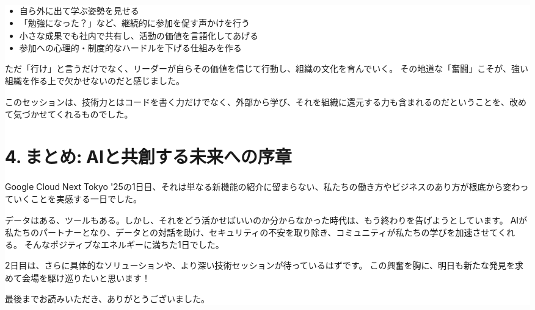- 自ら外に出て学ぶ姿勢を見せる
- 「勉強になった？」など、継続的に参加を促す声かけを行う
- 小さな成果でも社内で共有し、活動の価値を言語化してあげる
- 参加への心理的・制度的なハードルを下げる仕組みを作る

ただ「行け」と言うだけでなく、リーダーが自らその価値を信じて行動し、組織の文化を育んでいく。
その地道な「奮闘」こそが、強い組織を作る上で欠かせないのだと感じました。

このセッションは、技術力とはコードを書く力だけでなく、外部から学び、それを組織に還元する力も含まれるのだということを、改めて気づかせてくれるものでした。

# 4. まとめ: AIと共創する未来への序章
Google Cloud Next Tokyo '25の1日目、それは単なる新機能の紹介に留まらない、私たちの働き方やビジネスのあり方が根底から変わっていくことを実感する一日でした。

データはある、ツールもある。しかし、それをどう活かせばいいのか分からなかった時代は、もう終わりを告げようとしています。
AIが私たちのパートナーとなり、データとの対話を助け、セキュリティの不安を取り除き、コミュニティが私たちの学びを加速させてくれる。
そんなポジティブなエネルギーに満ちた1日でした。

2日目は、さらに具体的なソリューションや、より深い技術セッションが待っているはずです。
この興奮を胸に、明日も新たな発見を求めて会場を駆け巡りたいと思います！

最後までお読みいただき、ありがとうございました。